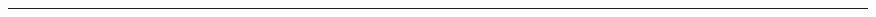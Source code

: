 </html>


-------------------------------------------------------------------------------------------------------------------
